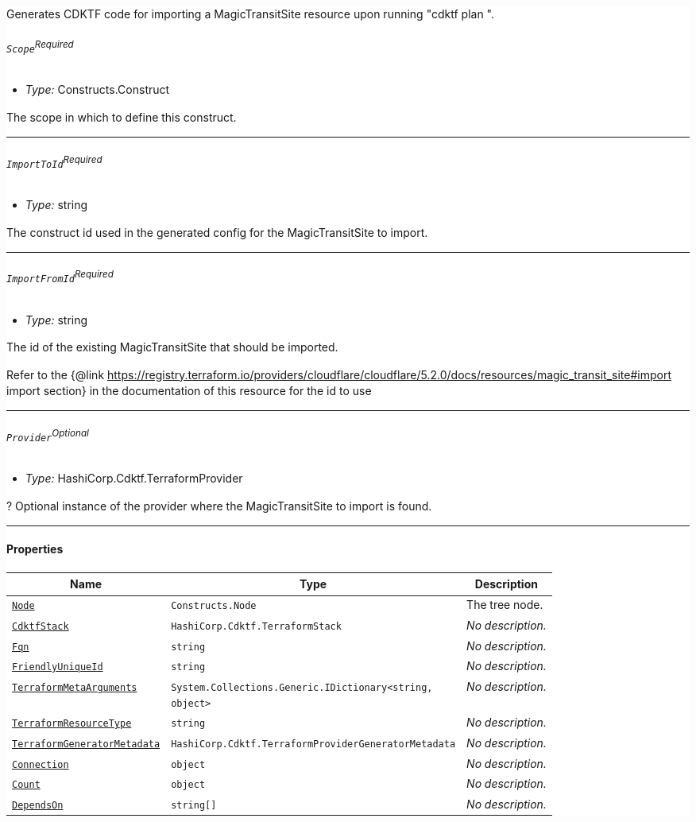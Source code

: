 Generates CDKTF code for importing a MagicTransitSite resource upon running "cdktf plan <stack-name>".

###### `Scope`<sup>Required</sup> <a name="Scope" id="@cdktf/provider-cloudflare.magicTransitSite.MagicTransitSite.generateConfigForImport.parameter.scope"></a>

- *Type:* Constructs.Construct

The scope in which to define this construct.

---

###### `ImportToId`<sup>Required</sup> <a name="ImportToId" id="@cdktf/provider-cloudflare.magicTransitSite.MagicTransitSite.generateConfigForImport.parameter.importToId"></a>

- *Type:* string

The construct id used in the generated config for the MagicTransitSite to import.

---

###### `ImportFromId`<sup>Required</sup> <a name="ImportFromId" id="@cdktf/provider-cloudflare.magicTransitSite.MagicTransitSite.generateConfigForImport.parameter.importFromId"></a>

- *Type:* string

The id of the existing MagicTransitSite that should be imported.

Refer to the {@link https://registry.terraform.io/providers/cloudflare/cloudflare/5.2.0/docs/resources/magic_transit_site#import import section} in the documentation of this resource for the id to use

---

###### `Provider`<sup>Optional</sup> <a name="Provider" id="@cdktf/provider-cloudflare.magicTransitSite.MagicTransitSite.generateConfigForImport.parameter.provider"></a>

- *Type:* HashiCorp.Cdktf.TerraformProvider

? Optional instance of the provider where the MagicTransitSite to import is found.

---

#### Properties <a name="Properties" id="Properties"></a>

| **Name** | **Type** | **Description** |
| --- | --- | --- |
| <code><a href="#@cdktf/provider-cloudflare.magicTransitSite.MagicTransitSite.property.node">Node</a></code> | <code>Constructs.Node</code> | The tree node. |
| <code><a href="#@cdktf/provider-cloudflare.magicTransitSite.MagicTransitSite.property.cdktfStack">CdktfStack</a></code> | <code>HashiCorp.Cdktf.TerraformStack</code> | *No description.* |
| <code><a href="#@cdktf/provider-cloudflare.magicTransitSite.MagicTransitSite.property.fqn">Fqn</a></code> | <code>string</code> | *No description.* |
| <code><a href="#@cdktf/provider-cloudflare.magicTransitSite.MagicTransitSite.property.friendlyUniqueId">FriendlyUniqueId</a></code> | <code>string</code> | *No description.* |
| <code><a href="#@cdktf/provider-cloudflare.magicTransitSite.MagicTransitSite.property.terraformMetaArguments">TerraformMetaArguments</a></code> | <code>System.Collections.Generic.IDictionary<string, object></code> | *No description.* |
| <code><a href="#@cdktf/provider-cloudflare.magicTransitSite.MagicTransitSite.property.terraformResourceType">TerraformResourceType</a></code> | <code>string</code> | *No description.* |
| <code><a href="#@cdktf/provider-cloudflare.magicTransitSite.MagicTransitSite.property.terraformGeneratorMetadata">TerraformGeneratorMetadata</a></code> | <code>HashiCorp.Cdktf.TerraformProviderGeneratorMetadata</code> | *No description.* |
| <code><a href="#@cdktf/provider-cloudflare.magicTransitSite.MagicTransitSite.property.connection">Connection</a></code> | <code>object</code> | *No description.* |
| <code><a href="#@cdktf/provider-cloudflare.magicTransitSite.MagicTransitSite.property.count">Count</a></code> | <code>object</code> | *No description.* |
| <code><a href="#@cdktf/provider-cloudflare.magicTransitSite.MagicTransitSite.property.dependsOn">DependsOn</a></code> | <code>string[]</code> | *No description.* |